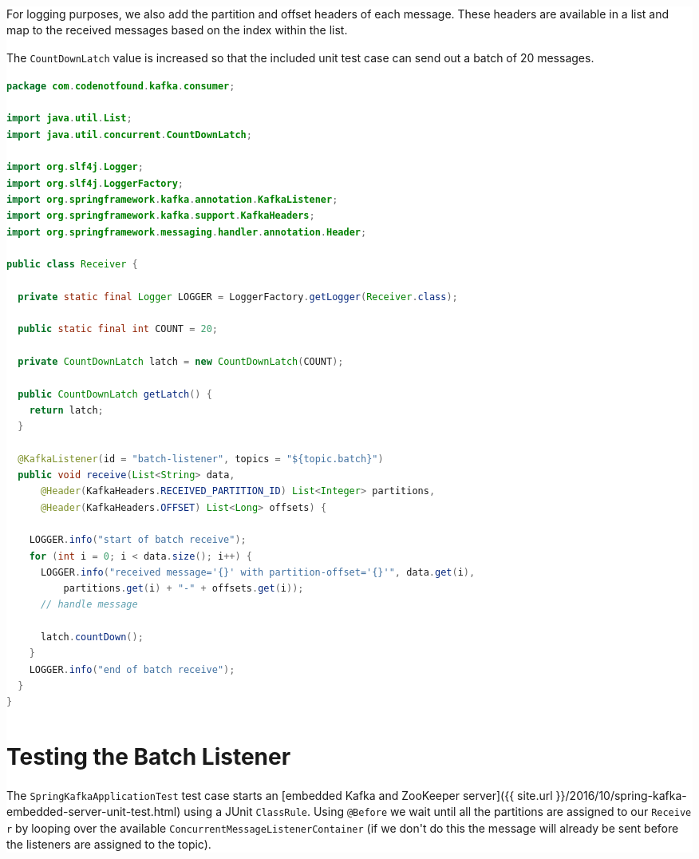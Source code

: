 For logging purposes, we also add the partition and offset headers of each message. These headers are available in a list and map to the received messages based on the index within the list.

The `CountDownLatch` value is increased so that the included unit test case can send out a batch of 20 messages.

``` java
package com.codenotfound.kafka.consumer;

import java.util.List;
import java.util.concurrent.CountDownLatch;

import org.slf4j.Logger;
import org.slf4j.LoggerFactory;
import org.springframework.kafka.annotation.KafkaListener;
import org.springframework.kafka.support.KafkaHeaders;
import org.springframework.messaging.handler.annotation.Header;

public class Receiver {

  private static final Logger LOGGER = LoggerFactory.getLogger(Receiver.class);

  public static final int COUNT = 20;

  private CountDownLatch latch = new CountDownLatch(COUNT);

  public CountDownLatch getLatch() {
    return latch;
  }

  @KafkaListener(id = "batch-listener", topics = "${topic.batch}")
  public void receive(List<String> data,
      @Header(KafkaHeaders.RECEIVED_PARTITION_ID) List<Integer> partitions,
      @Header(KafkaHeaders.OFFSET) List<Long> offsets) {

    LOGGER.info("start of batch receive");
    for (int i = 0; i < data.size(); i++) {
      LOGGER.info("received message='{}' with partition-offset='{}'", data.get(i),
          partitions.get(i) + "-" + offsets.get(i));
      // handle message

      latch.countDown();
    }
    LOGGER.info("end of batch receive");
  }
}
```

# Testing the Batch Listener

The `SpringKafkaApplicationTest` test case starts an [embedded Kafka and ZooKeeper server]({{ site.url }}/2016/10/spring-kafka-embedded-server-unit-test.html) using a JUnit `ClassRule`. Using `@Before` we wait until all the partitions are assigned to our `Receiver` by looping over the available `ConcurrentMessageListenerContainer` (if we don't do this the message will already be sent before the listeners are assigned to the topic).
